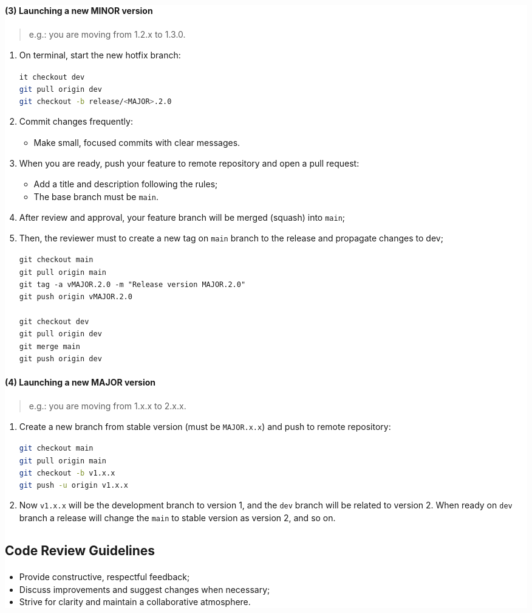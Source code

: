 #### (3) Launching a new MINOR version

> e.g.: you are moving from 1.2.x to 1.3.0.

1. On terminal, start the new hotfix branch:

   ```bash
   it checkout dev
   git pull origin dev
   git checkout -b release/<MAJOR>.2.0
   ```

2. Commit changes frequently:

   - Make small, focused commits with clear messages.

3. When you are ready, push your feature to remote repository and open a pull request:

   - Add a title and description following the rules;
   - The base branch must be `main`.

4. After review and approval, your feature branch will be merged (squash) into `main`;

5. Then, the reviewer must to create a new tag on `main` branch to the release and propagate changes to dev;

   ```git
   git checkout main
   git pull origin main
   git tag -a vMAJOR.2.0 -m "Release version MAJOR.2.0"
   git push origin vMAJOR.2.0

   git checkout dev
   git pull origin dev
   git merge main
   git push origin dev
   ```

#### (4) Launching a new MAJOR version

> e.g.: you are moving from 1.x.x to 2.x.x.

1. Create a new branch from stable version (must be `MAJOR.x.x`) and push to remote repository:

   ```bash
   git checkout main
   git pull origin main
   git checkout -b v1.x.x
   git push -u origin v1.x.x
   ```

2. Now `v1.x.x` will be the development branch to version 1, and the `dev` branch will be related to version 2. When ready on `dev` branch a release will change the `main` to stable version as version 2, and so on.

## Code Review Guidelines

- Provide constructive, respectful feedback;
- Discuss improvements and suggest changes when necessary;
- Strive for clarity and maintain a collaborative atmosphere.
